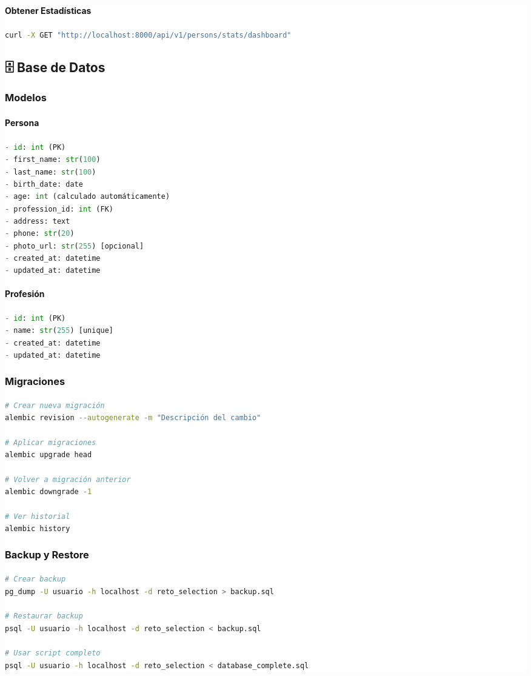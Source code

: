 #### Obtener Estadísticas

```bash
curl -X GET "http://localhost:8000/api/v1/persons/stats/dashboard"
```

## 🗄️ Base de Datos

### Modelos

#### Persona
```python
- id: int (PK)
- first_name: str(100)
- last_name: str(100)
- birth_date: date
- age: int (calculado automáticamente)
- profession_id: int (FK)
- address: text
- phone: str(20)
- photo_url: str(255) [opcional]
- created_at: datetime
- updated_at: datetime
```

#### Profesión
```python
- id: int (PK)
- name: str(255) [unique]
- created_at: datetime
- updated_at: datetime
```

### Migraciones

```bash
# Crear nueva migración
alembic revision --autogenerate -m "Descripción del cambio"

# Aplicar migraciones
alembic upgrade head

# Volver a migración anterior
alembic downgrade -1

# Ver historial
alembic history
```

### Backup y Restore

```bash
# Crear backup
pg_dump -U usuario -h localhost -d reto_selection > backup.sql

# Restaurar backup
psql -U usuario -h localhost -d reto_selection < backup.sql

# Usar script completo
psql -U usuario -h localhost -d reto_selection < database_complete.sql
```
